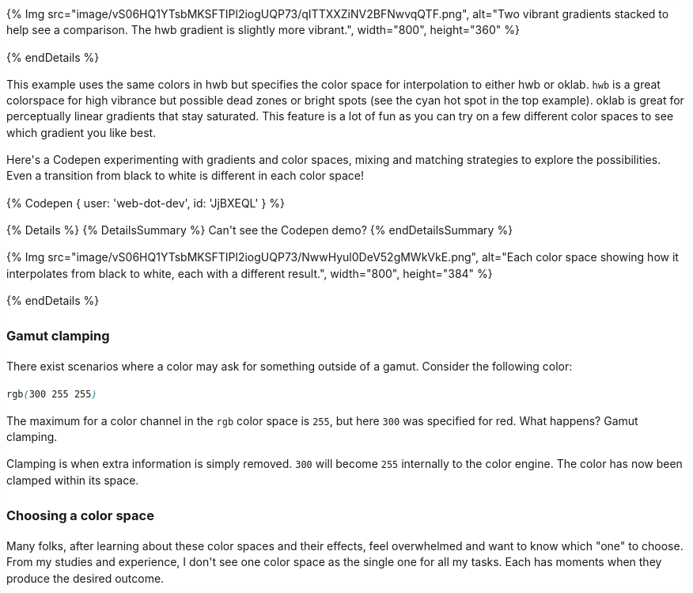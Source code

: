 {% Img
  src="image/vS06HQ1YTsbMKSFTIPl2iogUQP73/qITTXXZiNV2BFNwvqQTF.png",
  alt="Two vibrant gradients stacked to help see a comparison. The hwb gradient is slightly more vibrant.",
  width="800",
  height="360"
%}

{% endDetails %}

This example uses the same colors in hwb but specifies the color space for
interpolation to either hwb or oklab. `hwb` is a great colorspace for high
vibrance but possible dead zones or bright spots (see the cyan hot spot in the
top example). oklab is great for perceptually linear gradients that stay
saturated. This feature is a lot of fun as you can try on a few different color
spaces to see which gradient you like best.

Here's a Codepen experimenting with gradients and color spaces, mixing and
matching strategies to explore the possibilities. Even a transition from black
to white is different in each color space!

{% Codepen { user: 'web-dot-dev', id: 'JjBXEQL' } %}

{% Details %}
{% DetailsSummary %}
Can't see the Codepen demo?
{% endDetailsSummary %}

{% Img
  src="image/vS06HQ1YTsbMKSFTIPl2iogUQP73/NwwHyul0DeV52gMWkVkE.png",
  alt="Each color space showing how it interpolates from black to white, each with a different result.",
  width="800",
  height="384"
%}

{% endDetails %}

### Gamut clamping

There exist scenarios where a color may ask for something outside of a gamut.
Consider the following color:

```css
rgb(300 255 255)
```

The maximum for a color channel in the `rgb` color space is `255`, but here
`300` was specified for red. What happens? Gamut clamping.

Clamping is when extra information is simply removed. `300` will become `255`
internally to the color engine. The color has now been clamped within its space.

### Choosing a color space

Many folks, after learning about these color spaces and their effects, feel
overwhelmed and want to know which "one" to choose. From my studies and
experience, I don't see one color space as the single one for all my tasks. Each
has moments when they produce the desired outcome.
